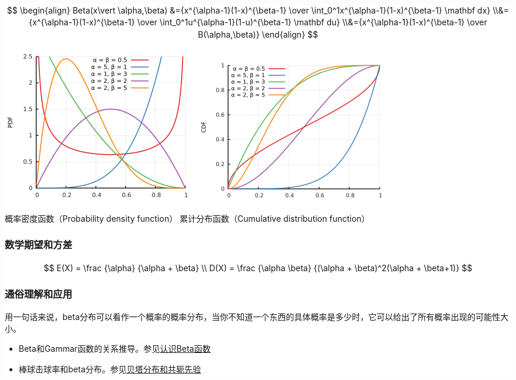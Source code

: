$$
\begin{align}
Beta(x\vert \alpha,\beta) &={x^{\alpha-1}(1-x)^{\beta-1} \over \int_0^1x^{\alpha-1}(1-x)^{\beta-1} \mathbf dx}
\\&={x^{\alpha-1}(1-x)^{\beta-1} \over \int_0^1u^{\alpha-1}(1-u)^{\beta-1} \mathbf du} 
\\&={x^{\alpha-1}(1-x)^{\beta-1} \over B(\alpha,\beta)}
\end{align}
$$

![Probability density function for the Beta distribution](images/325px-Beta_distribution_pdf.svg.png)   ![Beta distribution cdf.svg](images/325px-Beta_distribution_cdf.svg.png)

概率密度函数（Probability density function）                累计分布函数（Cumulative distribution function）

### 数学期望和方差

$$
E(X) = \frac {\alpha} {\alpha + \beta}  \\
D(X) = \frac {\alpha \beta} {(\alpha + \beta)^2(\alpha + \beta+1)}
$$

### 通俗理解和应用

用一句话来说，beta分布可以看作一个概率的概率分布，当你不知道一个东西的具体概率是多少时，它可以给出了所有概率出现的可能性大小。

- Beta和Gammar函数的关系推导。参见[认识Beta函数](https://blog.csdn.net/lucien_zong/article/details/50041341)  

- 棒球击球率和beta分布。参见[贝塔分布和共轭先验](https://zhuanlan.zhihu.com/p/33348118)
